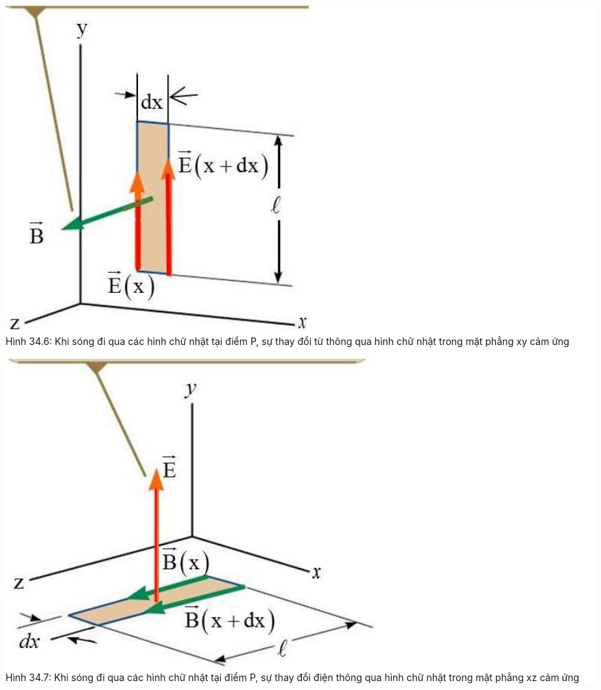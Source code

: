 ![](images/image8.jpg)  
Hình 34.6: Khi sóng đi qua các hình chữ nhật tại điểm P, sự thay đổi từ thông qua hình chữ nhật trong mặt phẳng xy cảm ứng

![](images/image9.jpg)  
Hình 34.7: Khi sóng đi qua các hình chữ nhật tại điểm P, sự thay đổi điện thông qua hình chữ nhật trong mặt phẳng xz cảm ứng
